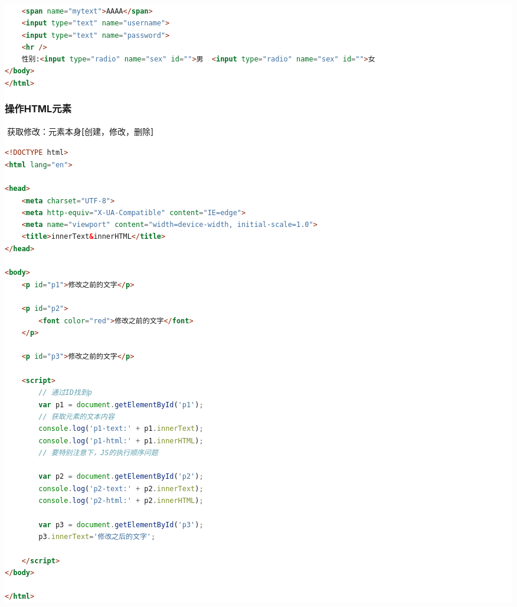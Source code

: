 ``` html
    <span name="mytext">AAAA</span>
    <input type="text" name="username">
    <input type="text" name="password">
    <hr />
    性别:<input type="radio" name="sex" id="">男  <input type="radio" name="sex" id="">女 
</body>
</html>
```



### 操作HTML元素
​	获取修改：元素本身[创建，修改，删除]

``` html
<!DOCTYPE html>
<html lang="en">

<head>
    <meta charset="UTF-8">
    <meta http-equiv="X-UA-Compatible" content="IE=edge">
    <meta name="viewport" content="width=device-width, initial-scale=1.0">
    <title>innerText&innerHTML</title>
</head>

<body>
    <p id="p1">修改之前的文字</p>

    <p id="p2">
        <font color="red">修改之前的文字</font>
    </p>

    <p id="p3">修改之前的文字</p>

    <script>
        // 通过ID找到p
        var p1 = document.getElementById('p1');
        // 获取元素的文本内容
        console.log('p1-text:' + p1.innerText);
        console.log('p1-html:' + p1.innerHTML);
        // 要特别注意下，JS的执行顺序问题

        var p2 = document.getElementById('p2');
        console.log('p2-text:' + p2.innerText);
        console.log('p2-html:' + p2.innerHTML);

        var p3 = document.getElementById('p3');
        p3.innerText='修改之后的文字';

    </script>
</body>

</html>
```
